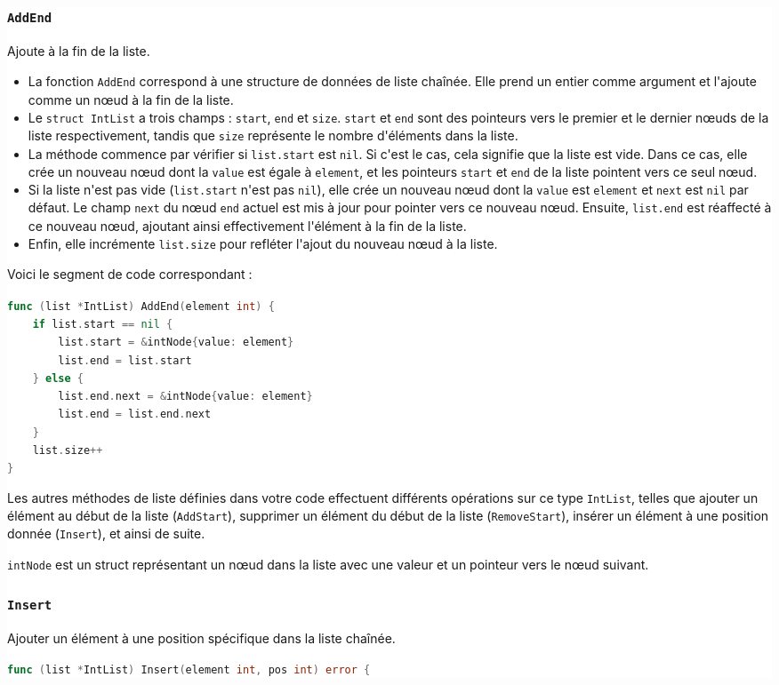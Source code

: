 ### `AddEnd`

Ajoute à la fin de la liste.

- La fonction `AddEnd` correspond à une structure de données de liste chaînée. Elle prend un entier comme argument et
  l'ajoute comme un nœud à la fin de la liste.
- Le `struct IntList` a trois champs : `start`, `end` et `size`. `start` et `end` sont des pointeurs vers le premier et
  le dernier nœuds de la liste respectivement, tandis que `size` représente le nombre d'éléments dans la liste.
- La méthode commence par vérifier si `list.start` est `nil`. Si c'est le cas, cela signifie que la liste est vide. Dans
  ce cas, elle crée un nouveau nœud dont la `value` est égale à `element`, et les pointeurs `start` et `end` de la liste
  pointent vers ce seul nœud.
- Si la liste n'est pas vide (`list.start` n'est pas `nil`), elle crée un nouveau nœud dont la `value` est `element`
  et `next` est `nil` par défaut. Le champ `next` du nœud `end` actuel est mis à jour pour pointer vers ce nouveau nœud.
  Ensuite, `list.end` est réaffecté à ce nouveau nœud, ajoutant ainsi effectivement l'élément à la fin de la liste.
- Enfin, elle incrémente `list.size` pour refléter l'ajout du nouveau nœud à la liste.

Voici le segment de code correspondant :

```go
func (list *IntList) AddEnd(element int) {
	if list.start == nil {
		list.start = &intNode{value: element}
		list.end = list.start
	} else {
		list.end.next = &intNode{value: element}
		list.end = list.end.next
	}
	list.size++
}
```

Les autres méthodes de liste définies dans votre code effectuent différents opérations sur ce type `IntList`, telles que
ajouter un élément au début de la liste (`AddStart`), supprimer un élément du début de la liste (`RemoveStart`), insérer
un élément à une position donnée (`Insert`), et ainsi de suite.

`intNode` est un struct représentant un nœud dans la liste avec une valeur et un pointeur vers le nœud suivant.

### `Insert`

Ajouter un élément à une position spécifique dans la liste chaînée.

```go
func (list *IntList) Insert(element int, pos int) error {
```
